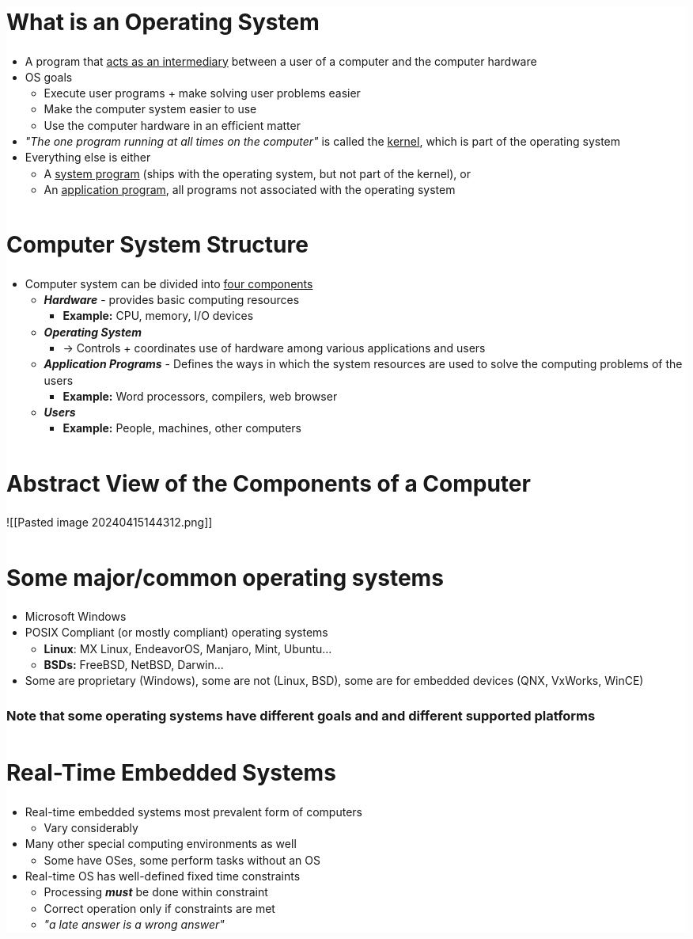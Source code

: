 # What is an Operating System
-  A program that <u>acts as an intermediary</u> between a user of a computer and the computer hardware
- OS goals
	- Execute user programs + make solving user problems easier
	- Make the computer system easier to use
	- Use the computer hardware in an efficient matter
- *"The one program running at all times on the computer"* is called the <u>kernel</u>, which is part of the operating system
- Everything else is either
	- A <u>system program</u> (ships with the operating system, but not part of the kernel), or
	- An <u>application program</u>, all programs not associated with the operating system
# Computer System Structure
- Computer system can be divided into <u>four components</u>
	- ***Hardware*** - provides basic computing resources
		- **Example:** CPU, memory, I/O devices
	- ***Operating System***
		- -> Controls + coordinates use of hardware among various applications and users
	- ***Application Programs*** - Defines the ways in which the system resources are used to solve the computing problems of the users
		-  **Example:** Word processors, compilers, web browser
	- ***Users*** 
		- **Example:** People, machines, other computers

# Abstract View of the Components of a Computer
![[Pasted image 20240415144312.png]]

# Some major/common operating systems
- Microsoft Windows
- POSIX Compliant (or mostly compliant) operating systems
	- **Linux**: MX Linux, EndeavorOS, Manjaro, Mint, Ubuntu...
	- **BSDs:** FreeBSD, NetBSD, Darwin...
- Some are proprietary (Windows), some are not (Linux, BSD), some are for embedded devices (QNX, VxWorks, WinCE)

### Note that some operating systems have different goals and and different supported platforms

# Real-Time Embedded Systems
- Real-time embedded systems most prevalent form of computers
	- Vary considerably
- Many other special computing environments as well
	- Some have OSes, some perform tasks without an OS
- Real-time OS has well-defined fixed time constraints
	- Processing ***must*** be done within constraint
	- Correct operation only if constraints are met
	- *"a late answer is a wrong answer"*

